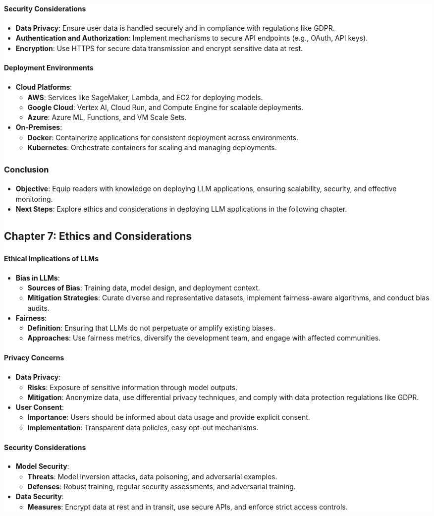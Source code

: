 #### Security Considerations
- **Data Privacy**: Ensure user data is handled securely and in compliance with regulations like GDPR.
- **Authentication and Authorization**: Implement mechanisms to secure API endpoints (e.g., OAuth, API keys).
- **Encryption**: Use HTTPS for secure data transmission and encrypt sensitive data at rest.

#### Deployment Environments
- **Cloud Platforms**:
  - **AWS**: Services like SageMaker, Lambda, and EC2 for deploying models.
  - **Google Cloud**: Vertex AI, Cloud Run, and Compute Engine for scalable deployments.
  - **Azure**: Azure ML, Functions, and VM Scale Sets.
- **On-Premises**:
  - **Docker**: Containerize applications for consistent deployment across environments.
  - **Kubernetes**: Orchestrate containers for scaling and managing deployments.

### Conclusion
- **Objective**: Equip readers with knowledge on deploying LLM applications, ensuring scalability, security, and effective monitoring.
- **Next Steps**: Explore ethics and considerations in deploying LLM applications in the following chapter.



## Chapter 7: Ethics and Considerations

#### Ethical Implications of LLMs
- **Bias in LLMs**:
  - **Sources of Bias**: Training data, model design, and deployment context.
  - **Mitigation Strategies**: Curate diverse and representative datasets, implement fairness-aware algorithms, and conduct bias audits.
- **Fairness**:
  - **Definition**: Ensuring that LLMs do not perpetuate or amplify existing biases.
  - **Approaches**: Use fairness metrics, diversify the development team, and engage with affected communities.

#### Privacy Concerns
- **Data Privacy**:
  - **Risks**: Exposure of sensitive information through model outputs.
  - **Mitigation**: Anonymize data, use differential privacy techniques, and comply with data protection regulations like GDPR.
- **User Consent**:
  - **Importance**: Users should be informed about data usage and provide explicit consent.
  - **Implementation**: Transparent data policies, easy opt-out mechanisms.

#### Security Considerations
- **Model Security**:
  - **Threats**: Model inversion attacks, data poisoning, and adversarial examples.
  - **Defenses**: Robust training, regular security assessments, and adversarial training.
- **Data Security**:
  - **Measures**: Encrypt data at rest and in transit, use secure APIs, and enforce strict access controls.
